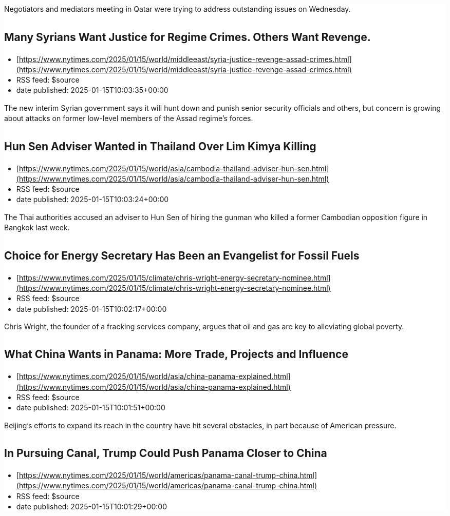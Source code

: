 Negotiators and mediators meeting in Qatar were trying to address outstanding issues on Wednesday.

## Many Syrians Want Justice for Regime Crimes. Others Want Revenge.
 - [https://www.nytimes.com/2025/01/15/world/middleeast/syria-justice-revenge-assad-crimes.html](https://www.nytimes.com/2025/01/15/world/middleeast/syria-justice-revenge-assad-crimes.html)
 - RSS feed: $source
 - date published: 2025-01-15T10:03:35+00:00

The new interim Syrian government says it will hunt down and punish senior security officials and others, but concern is growing about attacks on former low-level members of the Assad regime’s forces.

## Hun Sen Adviser Wanted in Thailand Over Lim Kimya Killing
 - [https://www.nytimes.com/2025/01/15/world/asia/cambodia-thailand-adviser-hun-sen.html](https://www.nytimes.com/2025/01/15/world/asia/cambodia-thailand-adviser-hun-sen.html)
 - RSS feed: $source
 - date published: 2025-01-15T10:03:24+00:00

The Thai authorities accused an adviser to Hun Sen of hiring the gunman who killed a former Cambodian opposition figure in Bangkok last week.

## Choice for Energy Secretary Has Been an Evangelist for Fossil Fuels
 - [https://www.nytimes.com/2025/01/15/climate/chris-wright-energy-secretary-nominee.html](https://www.nytimes.com/2025/01/15/climate/chris-wright-energy-secretary-nominee.html)
 - RSS feed: $source
 - date published: 2025-01-15T10:02:17+00:00

Chris Wright, the founder of a fracking services company,  argues that oil and gas are key to alleviating global poverty.

## What China Wants in Panama: More Trade, Projects and Influence
 - [https://www.nytimes.com/2025/01/15/world/asia/china-panama-explained.html](https://www.nytimes.com/2025/01/15/world/asia/china-panama-explained.html)
 - RSS feed: $source
 - date published: 2025-01-15T10:01:51+00:00

Beijing’s efforts to expand its reach in the country have hit several obstacles, in part because of American pressure.

## In Pursuing Canal, Trump Could Push Panama Closer to China
 - [https://www.nytimes.com/2025/01/15/world/americas/panama-canal-trump-china.html](https://www.nytimes.com/2025/01/15/world/americas/panama-canal-trump-china.html)
 - RSS feed: $source
 - date published: 2025-01-15T10:01:29+00:00
